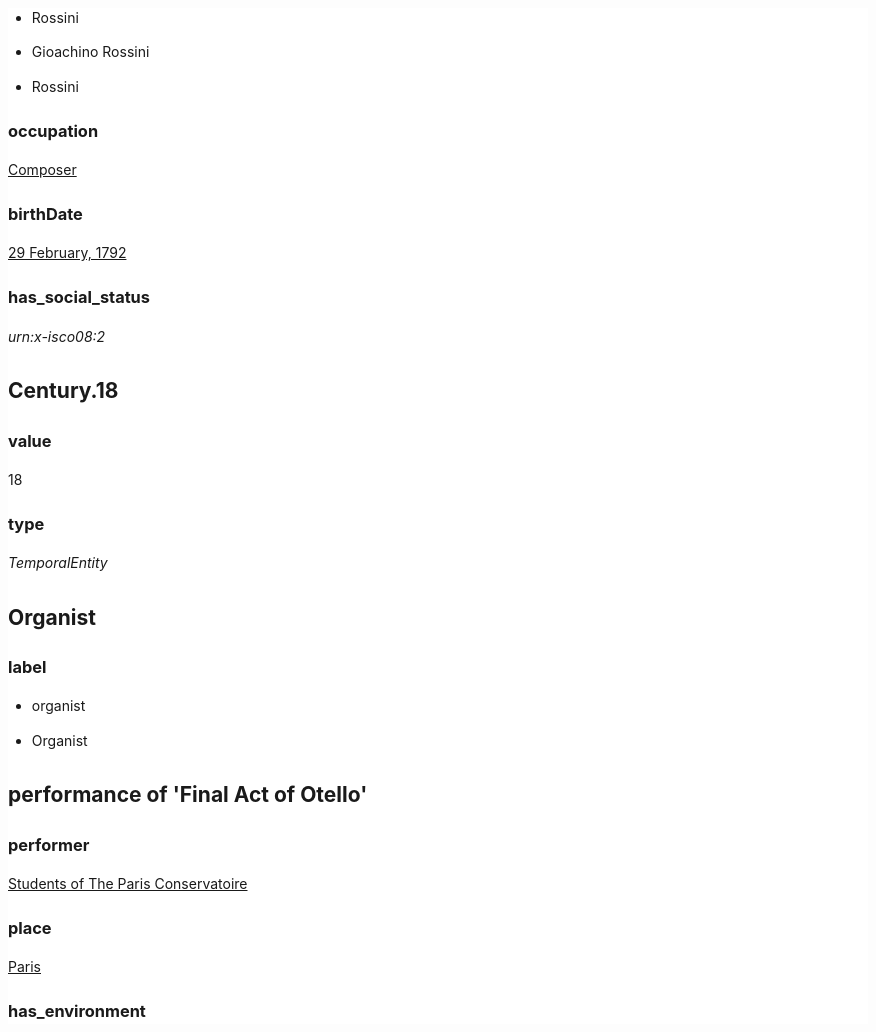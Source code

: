  - Rossini

 - Gioachino Rossini

 - Rossini

### occupation


[Composer](#Composer)

### birthDate


[29 February, 1792](#29-February-1792)

### has_social_status


*urn:x-isco08:2*

## Century.18

### value


18

### type


*TemporalEntity*

## Organist

### label

 - organist

 - Organist

## performance of 'Final Act of Otello'

### performer


[Students of The Paris Conservatoire](#Students-of-The-Paris-Conservatoire)

### place


[Paris](#Paris)

### has_environment
